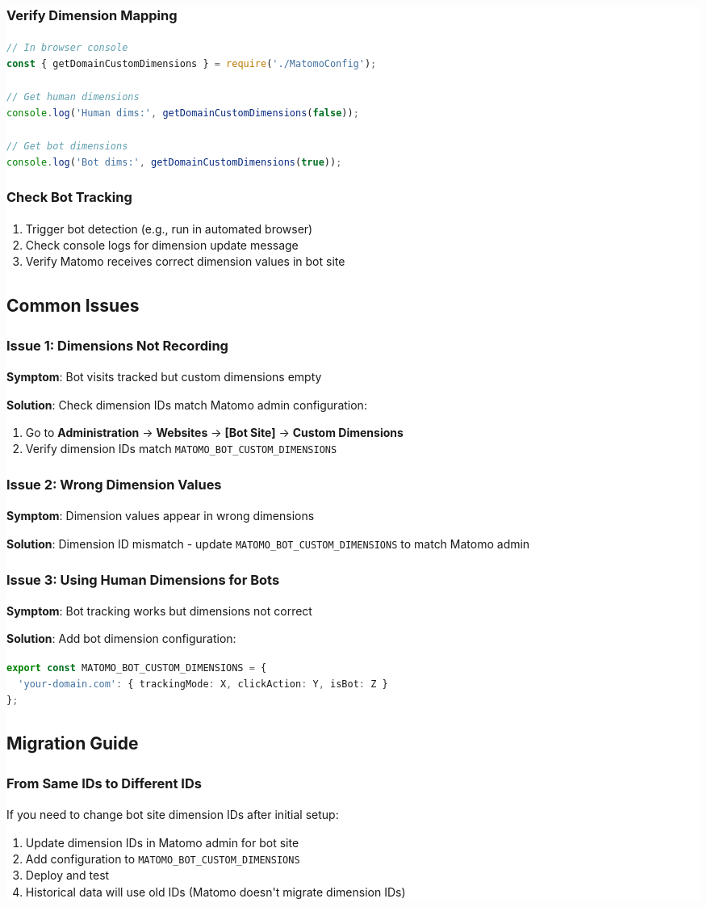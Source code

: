 ### Verify Dimension Mapping

```javascript
// In browser console
const { getDomainCustomDimensions } = require('./MatomoConfig');

// Get human dimensions
console.log('Human dims:', getDomainCustomDimensions(false));

// Get bot dimensions
console.log('Bot dims:', getDomainCustomDimensions(true));
```

### Check Bot Tracking

1. Trigger bot detection (e.g., run in automated browser)
2. Check console logs for dimension update message
3. Verify Matomo receives correct dimension values in bot site

## Common Issues

### Issue 1: Dimensions Not Recording

**Symptom**: Bot visits tracked but custom dimensions empty

**Solution**: Check dimension IDs match Matomo admin configuration:
1. Go to **Administration** → **Websites** → **[Bot Site]** → **Custom Dimensions**
2. Verify dimension IDs match `MATOMO_BOT_CUSTOM_DIMENSIONS`

### Issue 2: Wrong Dimension Values

**Symptom**: Dimension values appear in wrong dimensions

**Solution**: Dimension ID mismatch - update `MATOMO_BOT_CUSTOM_DIMENSIONS` to match Matomo admin

### Issue 3: Using Human Dimensions for Bots

**Symptom**: Bot tracking works but dimensions not correct

**Solution**: Add bot dimension configuration:
```typescript
export const MATOMO_BOT_CUSTOM_DIMENSIONS = {
  'your-domain.com': { trackingMode: X, clickAction: Y, isBot: Z }
};
```

## Migration Guide

### From Same IDs to Different IDs

If you need to change bot site dimension IDs after initial setup:

1. Update dimension IDs in Matomo admin for bot site
2. Add configuration to `MATOMO_BOT_CUSTOM_DIMENSIONS`
3. Deploy and test
4. Historical data will use old IDs (Matomo doesn't migrate dimension IDs)
